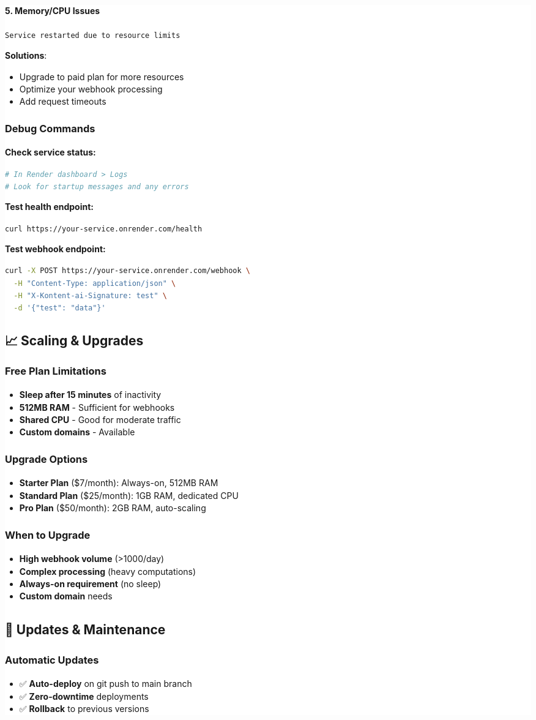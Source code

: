 #### **5. Memory/CPU Issues**
```
Service restarted due to resource limits
```
**Solutions**:
- Upgrade to paid plan for more resources
- Optimize your webhook processing
- Add request timeouts

### **Debug Commands**

**Check service status:**
```bash
# In Render dashboard > Logs
# Look for startup messages and any errors
```

**Test health endpoint:**
```bash
curl https://your-service.onrender.com/health
```

**Test webhook endpoint:**
```bash
curl -X POST https://your-service.onrender.com/webhook \
  -H "Content-Type: application/json" \
  -H "X-Kontent-ai-Signature: test" \
  -d '{"test": "data"}'
```

## 📈 **Scaling & Upgrades**

### **Free Plan Limitations**
- **Sleep after 15 minutes** of inactivity
- **512MB RAM** - Sufficient for webhooks
- **Shared CPU** - Good for moderate traffic
- **Custom domains** - Available

### **Upgrade Options**
- **Starter Plan** ($7/month): Always-on, 512MB RAM
- **Standard Plan** ($25/month): 1GB RAM, dedicated CPU
- **Pro Plan** ($50/month): 2GB RAM, auto-scaling

### **When to Upgrade**
- **High webhook volume** (>1000/day)
- **Complex processing** (heavy computations)
- **Always-on requirement** (no sleep)
- **Custom domain** needs

## 🔄 **Updates & Maintenance**

### **Automatic Updates**
- ✅ **Auto-deploy** on git push to main branch
- ✅ **Zero-downtime** deployments
- ✅ **Rollback** to previous versions
